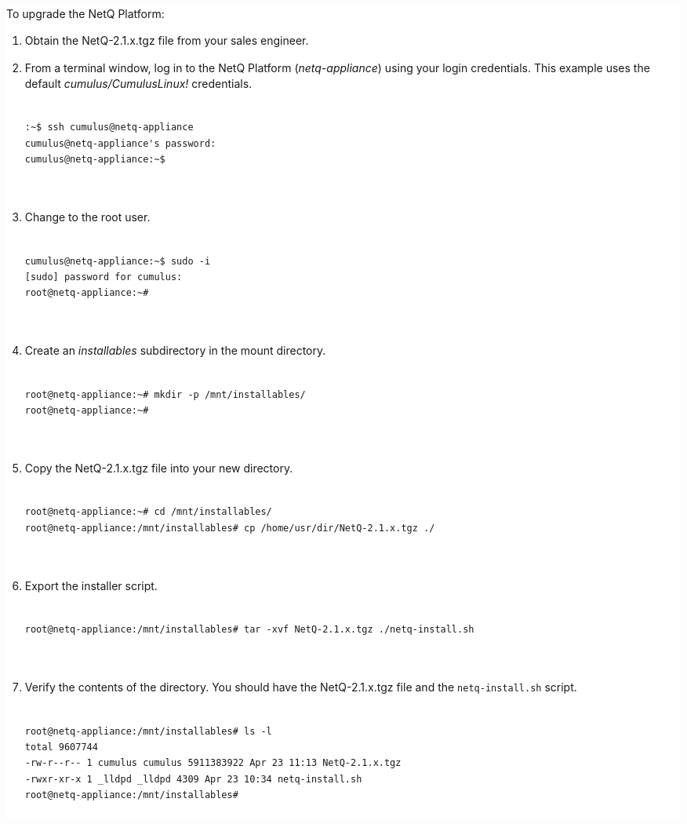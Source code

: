 To upgrade the NetQ Platform:

1.  Obtain the NetQ-2.1.x.tgz file from your sales engineer.

2.  From a terminal window, log in to the NetQ Platform
    (*netq-appliance*) using your login credentials. This example uses
    the default *cumulus/CumulusLinux\!* credentials.
    
    ``` 
                       
    :~$ ssh cumulus@netq-appliance
    cumulus@netq-appliance's password: 
    cumulus@netq-appliance:~$ 
       
        
    ```

3.  Change to the root user.
    
    ``` 
                       
    cumulus@netq-appliance:~$ sudo -i
    [sudo] password for cumulus:
    root@netq-appliance:~#
       
        
    ```

4.  Create an *installables* subdirectory in the mount directory.
    
    ``` 
                       
    root@netq-appliance:~# mkdir -p /mnt/installables/
    root@netq-appliance:~#
       
        
    ```

5.  Copy the NetQ-2.1.x.tgz file into your new directory.
    
    ``` 
                       
    root@netq-appliance:~# cd /mnt/installables/
    root@netq-appliance:/mnt/installables# cp /home/usr/dir/NetQ-2.1.x.tgz ./ 
       
        
    ```

6.  Export the installer script.
    
    ``` 
                       
    root@netq-appliance:/mnt/installables# tar -xvf NetQ-2.1.x.tgz ./netq-install.sh
       
        
    ```

7.  Verify the contents of the directory. You should have the
    NetQ-2.1.x.tgz file and the `netq-install.sh` script.
    
    ``` 
                       
    root@netq-appliance:/mnt/installables# ls -l
    total 9607744
    -rw-r--r-- 1 cumulus cumulus 5911383922 Apr 23 11:13 NetQ-2.1.x.tgz
    -rwxr-xr-x 1 _lldpd _lldpd 4309 Apr 23 10:34 netq-install.sh
    root@netq-appliance:/mnt/installables#
       